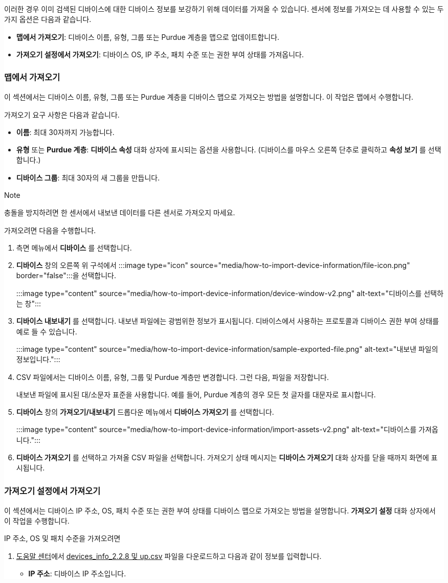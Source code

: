 이러한 경우 이미 검색된 디바이스에 대한 디바이스 정보를 보강하기 위해 데이터를 가져올 수 있습니다. 센서에 정보를 가져오는 데 사용할 수 있는 두 가지 옵션은 다음과 같습니다.

- **맵에서 가져오기**: 디바이스 이름, 유형, 그룹 또는 Purdue 계층을 맵으로 업데이트합니다.

- **가져오기 설정에서 가져오기**: 디바이스 OS, IP 주소, 패치 수준 또는 권한 부여 상태를 가져옵니다.

### <a name="import-from-the-map"></a>맵에서 가져오기

이 섹션에서는 디바이스 이름, 유형, 그룹 또는 Purdue 계층을 디바이스 맵으로 가져오는 방법을 설명합니다. 이 작업은 맵에서 수행합니다.

가져오기 요구 사항은 다음과 같습니다.

- **이름**: 최대 30자까지 가능합니다.

- **유형** 또는 **Purdue 계층**: **디바이스 속성** 대화 상자에 표시되는 옵션을 사용합니다. (디바이스를 마우스 오른쪽 단추로 클릭하고 **속성 보기** 를 선택합니다.)

- **디바이스 그룹**: 최대 30자의 새 그룹을 만듭니다. 

> [!NOTE]
> 충돌을 방지하려면 한 센서에서 내보낸 데이터를 다른 센서로 가져오지 마세요.

가져오려면 다음을 수행합니다.

1. 측면 메뉴에서 **디바이스** 를 선택합니다.

2. **디바이스** 창의 오른쪽 위 구석에서 :::image type="icon" source="media/how-to-import-device-information/file-icon.png" border="false":::을 선택합니다.

   :::image type="content" source="media/how-to-import-device-information/device-window-v2.png" alt-text="디바이스를 선택하는 창":::

3. **디바이스 내보내기** 를 선택합니다. 내보낸 파일에는 광범위한 정보가 표시됩니다. 디바이스에서 사용하는 프로토콜과 디바이스 권한 부여 상태를 예로 들 수 있습니다.

   :::image type="content" source="media/how-to-import-device-information/sample-exported-file.png" alt-text="내보낸 파일의 정보입니다.":::

4. CSV 파일에서는 디바이스 이름, 유형, 그룹 및 Purdue 계층만 변경합니다. 그런 다음, 파일을 저장합니다. 

   내보낸 파일에 표시된 대/소문자 표준을 사용합니다. 예를 들어, Purdue 계층의 경우 모든 첫 글자를 대문자로 표시합니다.

5. **디바이스** 창의 **가져오기/내보내기** 드롭다운 메뉴에서 **디바이스 가져오기** 를 선택합니다.

   :::image type="content" source="media/how-to-import-device-information/import-assets-v2.png" alt-text="디바이스를 가져옵니다.":::

6. **디바이스 가져오기** 를 선택하고 가져올 CSV 파일을 선택합니다. 가져오기 상태 메시지는 **디바이스 가져오기** 대화 상자를 닫을 때까지 화면에 표시됩니다.

### <a name="import-from-import-settings"></a>가져오기 설정에서 가져오기 

이 섹션에서는 디바이스 IP 주소, OS, 패치 수준 또는 권한 부여 상태를 디바이스 맵으로 가져오는 방법을 설명합니다. **가져오기 설정** 대화 상자에서 이 작업을 수행합니다.

IP 주소, OS 및 패치 수준을 가져오려면

1. [도움말 센터](https://cyberx-labs.zendesk.com/hc/en-us)에서 [devices_info_2.2.8 및 up.csv](https://cyberx-labs.zendesk.com/hc/en-us/articles/360008658272-How-To-Import-Data) 파일을 다운로드하고 다음과 같이 정보를 입력합니다.

   - **IP 주소**: 디바이스 IP 주소입니다.
